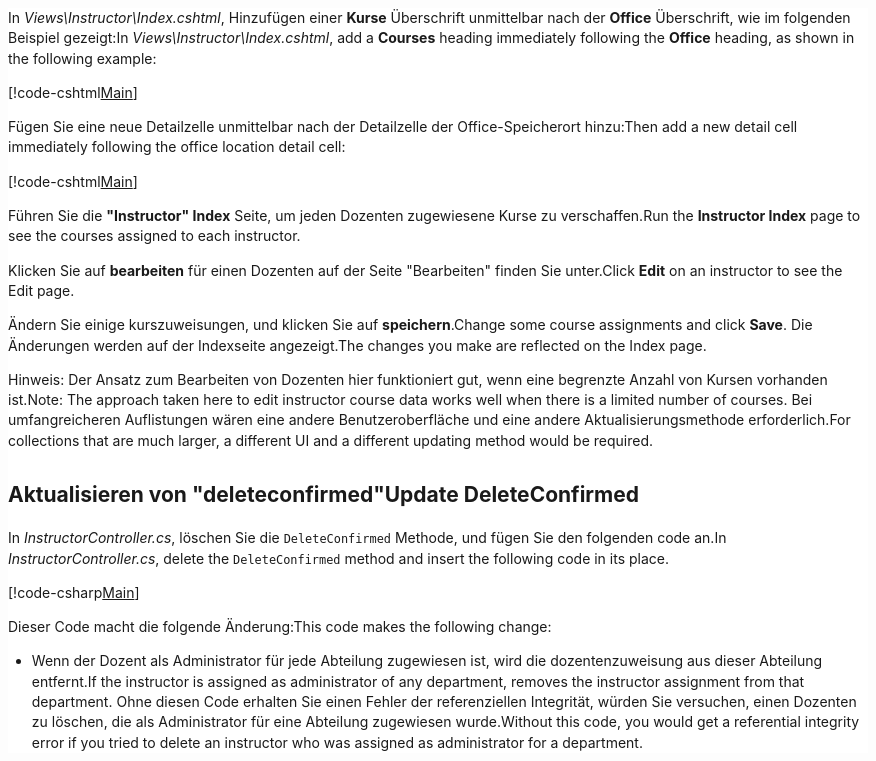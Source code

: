 <span data-ttu-id="8fadc-237">In *Views\Instructor\Index.cshtml*, Hinzufügen einer **Kurse** Überschrift unmittelbar nach der **Office** Überschrift, wie im folgenden Beispiel gezeigt:</span><span class="sxs-lookup"><span data-stu-id="8fadc-237">In *Views\Instructor\Index.cshtml*, add a **Courses** heading immediately following the **Office** heading, as shown in the following example:</span></span>

[!code-cshtml[Main](updating-related-data-with-the-entity-framework-in-an-asp-net-mvc-application/samples/sample22.cshtml?highlight=6)]

<span data-ttu-id="8fadc-238">Fügen Sie eine neue Detailzelle unmittelbar nach der Detailzelle der Office-Speicherort hinzu:</span><span class="sxs-lookup"><span data-stu-id="8fadc-238">Then add a new detail cell immediately following the office location detail cell:</span></span>

[!code-cshtml[Main](updating-related-data-with-the-entity-framework-in-an-asp-net-mvc-application/samples/sample23.cshtml?highlight=7-14)]

<span data-ttu-id="8fadc-239">Führen Sie die **"Instructor" Index** Seite, um jeden Dozenten zugewiesene Kurse zu verschaffen.</span><span class="sxs-lookup"><span data-stu-id="8fadc-239">Run the **Instructor Index** page to see the courses assigned to each instructor.</span></span>

<span data-ttu-id="8fadc-240">Klicken Sie auf **bearbeiten** für einen Dozenten auf der Seite "Bearbeiten" finden Sie unter.</span><span class="sxs-lookup"><span data-stu-id="8fadc-240">Click **Edit** on an instructor to see the Edit page.</span></span>

<span data-ttu-id="8fadc-241">Ändern Sie einige kurszuweisungen, und klicken Sie auf **speichern**.</span><span class="sxs-lookup"><span data-stu-id="8fadc-241">Change some course assignments and click **Save**.</span></span> <span data-ttu-id="8fadc-242">Die Änderungen werden auf der Indexseite angezeigt.</span><span class="sxs-lookup"><span data-stu-id="8fadc-242">The changes you make are reflected on the Index page.</span></span>

 <span data-ttu-id="8fadc-243">Hinweis: Der Ansatz zum Bearbeiten von Dozenten hier funktioniert gut, wenn eine begrenzte Anzahl von Kursen vorhanden ist.</span><span class="sxs-lookup"><span data-stu-id="8fadc-243">Note: The approach taken here to edit instructor course data works well when there is a limited number of courses.</span></span> <span data-ttu-id="8fadc-244">Bei umfangreicheren Auflistungen wären eine andere Benutzeroberfläche und eine andere Aktualisierungsmethode erforderlich.</span><span class="sxs-lookup"><span data-stu-id="8fadc-244">For collections that are much larger, a different UI and a different updating method would be required.</span></span>

## <a name="update-deleteconfirmed"></a><span data-ttu-id="8fadc-245">Aktualisieren von "deleteconfirmed"</span><span class="sxs-lookup"><span data-stu-id="8fadc-245">Update DeleteConfirmed</span></span>

<span data-ttu-id="8fadc-246">In *InstructorController.cs*, löschen Sie die `DeleteConfirmed` Methode, und fügen Sie den folgenden code an.</span><span class="sxs-lookup"><span data-stu-id="8fadc-246">In *InstructorController.cs*, delete the `DeleteConfirmed` method and insert the following code in its place.</span></span>

[!code-csharp[Main](updating-related-data-with-the-entity-framework-in-an-asp-net-mvc-application/samples/sample24.cs?highlight=5-8,12-18)]

<span data-ttu-id="8fadc-247">Dieser Code macht die folgende Änderung:</span><span class="sxs-lookup"><span data-stu-id="8fadc-247">This code makes the following change:</span></span>

- <span data-ttu-id="8fadc-248">Wenn der Dozent als Administrator für jede Abteilung zugewiesen ist, wird die dozentenzuweisung aus dieser Abteilung entfernt.</span><span class="sxs-lookup"><span data-stu-id="8fadc-248">If the instructor is assigned as administrator of any department, removes the instructor assignment from that department.</span></span> <span data-ttu-id="8fadc-249">Ohne diesen Code erhalten Sie einen Fehler der referenziellen Integrität, würden Sie versuchen, einen Dozenten zu löschen, die als Administrator für eine Abteilung zugewiesen wurde.</span><span class="sxs-lookup"><span data-stu-id="8fadc-249">Without this code, you would get a referential integrity error if you tried to delete an instructor who was assigned as administrator for a department.</span></span>
